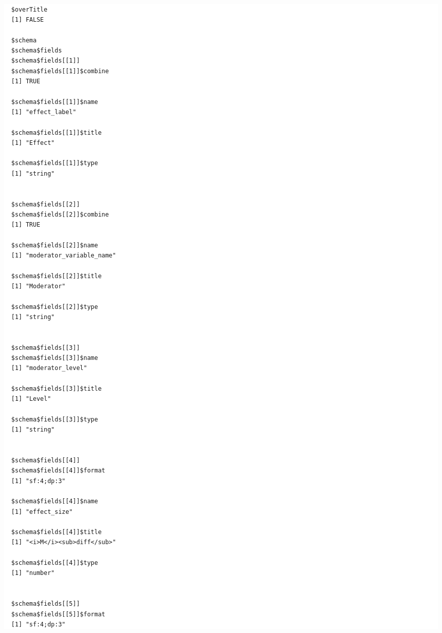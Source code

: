       $overTitle
      [1] FALSE
      
      $schema
      $schema$fields
      $schema$fields[[1]]
      $schema$fields[[1]]$combine
      [1] TRUE
      
      $schema$fields[[1]]$name
      [1] "effect_label"
      
      $schema$fields[[1]]$title
      [1] "Effect"
      
      $schema$fields[[1]]$type
      [1] "string"
      
      
      $schema$fields[[2]]
      $schema$fields[[2]]$combine
      [1] TRUE
      
      $schema$fields[[2]]$name
      [1] "moderator_variable_name"
      
      $schema$fields[[2]]$title
      [1] "Moderator"
      
      $schema$fields[[2]]$type
      [1] "string"
      
      
      $schema$fields[[3]]
      $schema$fields[[3]]$name
      [1] "moderator_level"
      
      $schema$fields[[3]]$title
      [1] "Level"
      
      $schema$fields[[3]]$type
      [1] "string"
      
      
      $schema$fields[[4]]
      $schema$fields[[4]]$format
      [1] "sf:4;dp:3"
      
      $schema$fields[[4]]$name
      [1] "effect_size"
      
      $schema$fields[[4]]$title
      [1] "<i>M</i><sub>diff</sub>"
      
      $schema$fields[[4]]$type
      [1] "number"
      
      
      $schema$fields[[5]]
      $schema$fields[[5]]$format
      [1] "sf:4;dp:3"
      